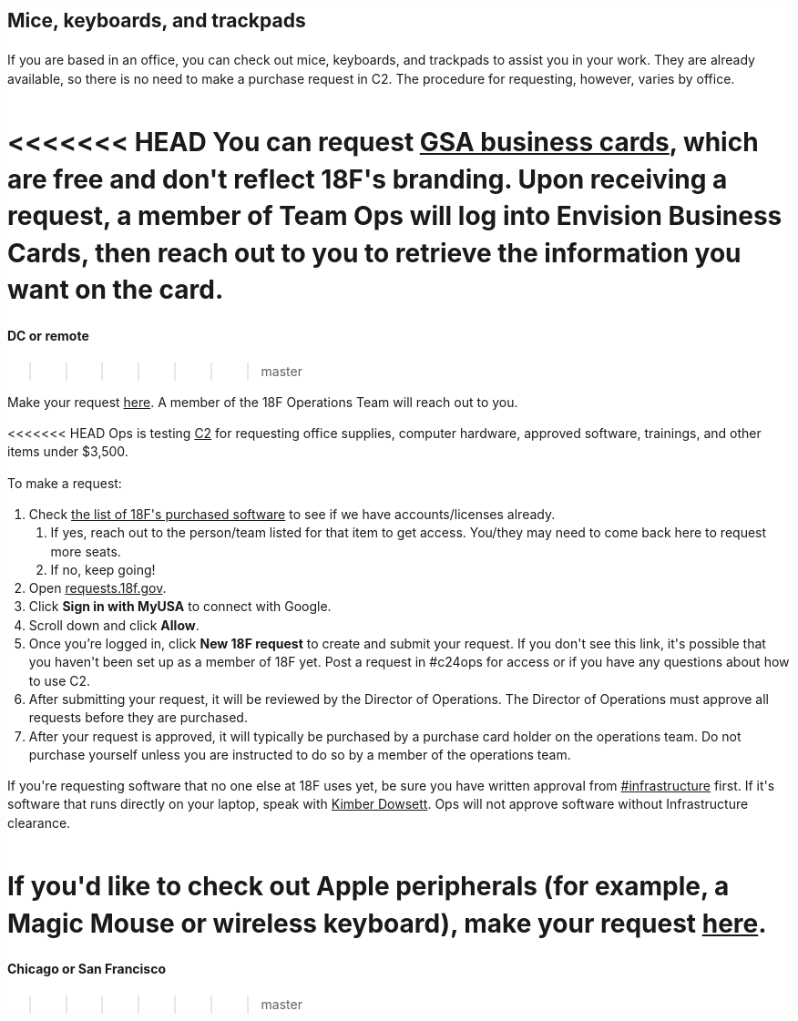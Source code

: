 ## Mice, keyboards, and trackpads

If you are based in an office, you can check out mice, keyboards, and trackpads to assist you in your work. They are already available, so there is no need to make a purchase request in C2. The procedure for requesting, however, varies by office.

<<<<<<< HEAD
You can request [GSA business cards](https://requests.18f.gov/gsa18f/procurements/new), which are free and don't reflect 18F's branding. Upon receiving a request, a member of Team Ops will log into Envision Business Cards, then reach out to you to retrieve the information you want on the card.
=======
#### DC or remote
>>>>>>> master

Make your request [here](https://docs.google.com/a/gsa.gov/forms/d/1d2Qa1KpjTGkn8yK_2cTY5UgMAtsJKQkNgQsqU_WBFKs/viewform). A member of the 18F Operations Team will reach out to you.

<<<<<<< HEAD
Ops is testing [C2](https://requests.18f.gov) for requesting office supplies, computer hardware, approved software, trainings, and other items under $3,500.

To make a request:

1. Check [the list of 18F's purchased software](https://docs.google.com/spreadsheets/d/14hEWuhlhKi-EbAFUcy1tuoEejl-7DNiBTI57ZbIQF9w/edit?ts=5727c8ba#gid=0) to see if we have accounts/licenses already.
    1. If yes, reach out to the person/team listed for that item to get access. You/they may need to come back here to request more seats.
    1. If no, keep going!
1. Open [requests.18f.gov](https://requests.18f.gov/).
1. Click **Sign in with MyUSA** to connect with Google.
1. Scroll down and click **Allow**.
1. Once you’re logged in, click **New 18F request** to create and submit your request. If you don't see this link, it's possible that you haven't been set up as a member of 18F yet. Post a request in #c24ops for access or if you have any questions about how to use C2.
1. After submitting your request, it will be reviewed by the Director of Operations. The Director of Operations must approve all requests before they are purchased.
1. After your request is approved, it will typically be purchased by a purchase card holder on the operations team. Do not purchase yourself unless you are instructed to do so by a member of the operations team.

If you're requesting software that no one else at 18F uses yet, be sure you have written approval from [#infrastructure](https://gsa-tts.slack.com/messages/infrastructure) first. If it's software that runs directly on your laptop, speak with [Kimber Dowsett](https://gsa-tts.slack.com/messages/@kimber). Ops will not approve software without Infrastructure clearance.

If you'd like to check out Apple peripherals (for example, a Magic Mouse or wireless keyboard), make your request [here](https://docs.google.com/a/gsa.gov/forms/d/1d2Qa1KpjTGkn8yK_2cTY5UgMAtsJKQkNgQsqU_WBFKs/viewform).
=======
#### Chicago or San Francisco
>>>>>>> master
